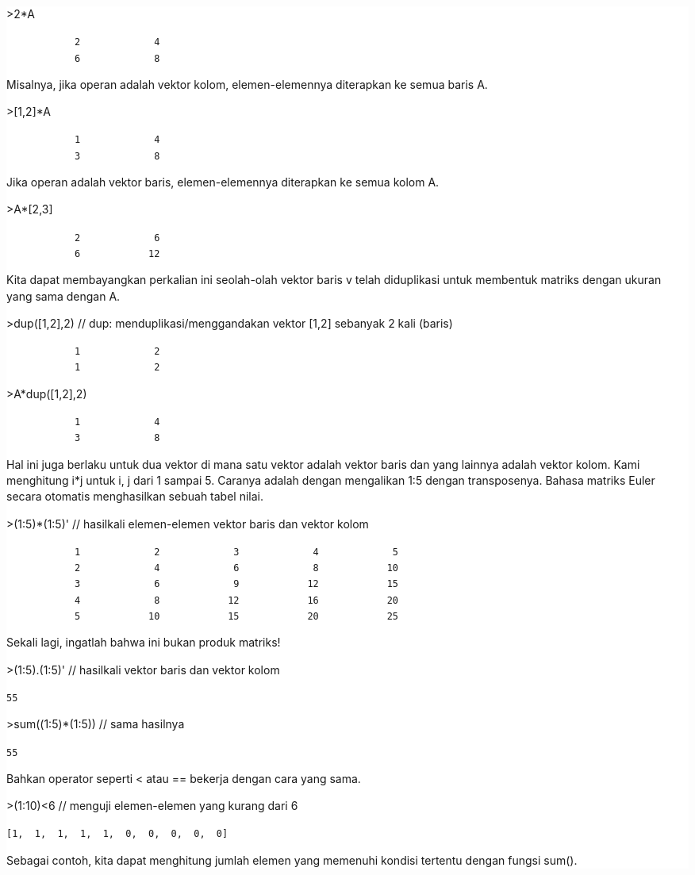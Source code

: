 \>2\*A

                2             4 
                6             8 

Misalnya, jika operan adalah vektor kolom, elemen-elemennya diterapkan ke semua baris A.

\>[1,2]\*A

                1             4 
                3             8 

Jika operan adalah vektor baris, elemen-elemennya diterapkan ke semua kolom A.

\>A\*[2,3]

                2             6 
                6            12 

Kita dapat membayangkan perkalian ini seolah-olah vektor baris v telah diduplikasi untuk membentuk matriks dengan ukuran yang sama dengan A.

\>dup([1,2],2) // dup: menduplikasi/menggandakan vektor [1,2] sebanyak 2 kali (baris)

                1             2 
                1             2 

\>A\*dup([1,2],2) 

                1             4 
                3             8 

Hal ini juga berlaku untuk dua vektor di mana satu vektor adalah vektor baris dan yang lainnya adalah vektor kolom. Kami menghitung i*j untuk i, j dari 1 sampai 5. Caranya adalah dengan mengalikan 1:5 dengan transposenya. Bahasa matriks Euler secara otomatis menghasilkan sebuah tabel nilai.

\>(1:5)\*(1:5)' // hasilkali elemen-elemen vektor baris dan vektor kolom

                1             2             3             4             5 
                2             4             6             8            10 
                3             6             9            12            15 
                4             8            12            16            20 
                5            10            15            20            25 

Sekali lagi, ingatlah bahwa ini bukan produk matriks!

\>(1:5).(1:5)' // hasilkali vektor baris dan vektor kolom

    55

\>sum((1:5)\*(1:5)) // sama hasilnya

    55

Bahkan operator seperti &lt; atau == bekerja dengan cara yang sama.

\>(1:10)<6 // menguji elemen-elemen yang kurang dari 6

    [1,  1,  1,  1,  1,  0,  0,  0,  0,  0]

Sebagai contoh, kita dapat menghitung jumlah elemen yang memenuhi kondisi tertentu dengan fungsi sum().
